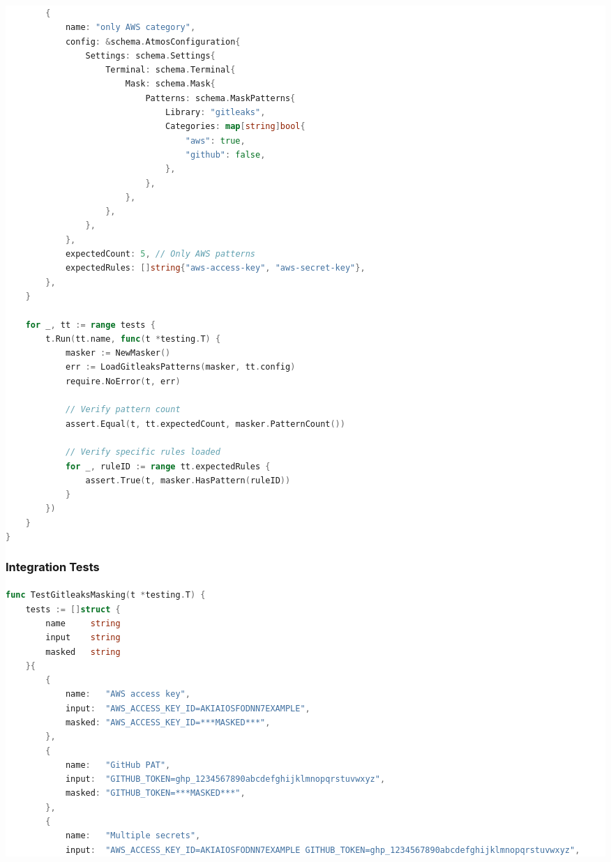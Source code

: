 ```go
        {
            name: "only AWS category",
            config: &schema.AtmosConfiguration{
                Settings: schema.Settings{
                    Terminal: schema.Terminal{
                        Mask: schema.Mask{
                            Patterns: schema.MaskPatterns{
                                Library: "gitleaks",
                                Categories: map[string]bool{
                                    "aws": true,
                                    "github": false,
                                },
                            },
                        },
                    },
                },
            },
            expectedCount: 5, // Only AWS patterns
            expectedRules: []string{"aws-access-key", "aws-secret-key"},
        },
    }

    for _, tt := range tests {
        t.Run(tt.name, func(t *testing.T) {
            masker := NewMasker()
            err := LoadGitleaksPatterns(masker, tt.config)
            require.NoError(t, err)

            // Verify pattern count
            assert.Equal(t, tt.expectedCount, masker.PatternCount())

            // Verify specific rules loaded
            for _, ruleID := range tt.expectedRules {
                assert.True(t, masker.HasPattern(ruleID))
            }
        })
    }
}
```

### Integration Tests

```go
func TestGitleaksMasking(t *testing.T) {
    tests := []struct {
        name     string
        input    string
        masked   string
    }{
        {
            name:   "AWS access key",
            input:  "AWS_ACCESS_KEY_ID=AKIAIOSFODNN7EXAMPLE",
            masked: "AWS_ACCESS_KEY_ID=***MASKED***",
        },
        {
            name:   "GitHub PAT",
            input:  "GITHUB_TOKEN=ghp_1234567890abcdefghijklmnopqrstuvwxyz",
            masked: "GITHUB_TOKEN=***MASKED***",
        },
        {
            name:   "Multiple secrets",
            input:  "AWS_ACCESS_KEY_ID=AKIAIOSFODNN7EXAMPLE GITHUB_TOKEN=ghp_1234567890abcdefghijklmnopqrstuvwxyz",
```